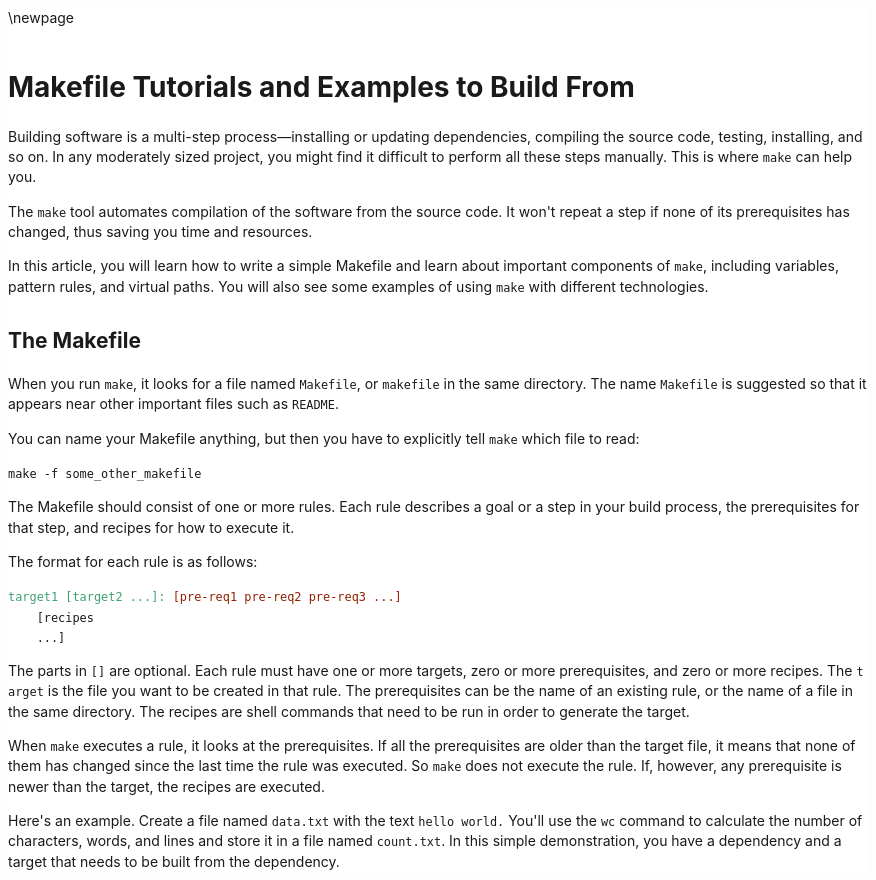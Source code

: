 \newpage

# Makefile Tutorials and Examples to Build From

Building software is a multi-step process—installing or updating dependencies, compiling the source code, testing, installing, and so on. In any moderately sized project, you might find it difficult to perform all these steps manually. This is where `make` can help you.

The `make` tool automates compilation of the software from the source code. It won't repeat a step if none of its prerequisites has changed, thus saving you time and resources.

In this article, you will learn how to write a simple Makefile and learn about important components of `make`, including variables, pattern rules, and virtual paths. You will also see some examples of using `make` with different technologies.

## The Makefile

When you run `make`, it looks for a file named `Makefile`, or `makefile` in the same directory. The name `Makefile` is suggested so that it appears near other important files such as `README`.

You can name your Makefile anything, but then you have to explicitly tell `make` which file to read:

<div class="narrow-code">

``` shell
make -f some_other_makefile
```

</div>

The Makefile should consist of one or more rules. Each rule describes a goal or a step in your build process, the prerequisites for that step, and recipes for how to execute it.

The format for each rule is as follows:

<div class="narrow-code">

``` Makefile
target1 [target2 ...]: [pre-req1 pre-req2 pre-req3 ...]
    [recipes
    ...]
```

</div>

The parts in `[]` are optional. Each rule must have one or more targets, zero or more prerequisites, and zero or more recipes. The `target` is the file you want to be created in that rule. The prerequisites can be the name of an existing rule, or the name of a file in the same directory. The recipes are shell commands that need to be run in order to generate the target.

When `make` executes a rule, it looks at the prerequisites. If all the prerequisites are older than the target file, it means that none of them has changed since the last time the rule was executed. So `make` does not execute the rule. If, however, any prerequisite is newer than the target, the recipes are executed.

Here's an example. Create a file named `data.txt` with the text `hello world.` You'll use the `wc` command to calculate the number of characters, words, and lines and store it in a file named `count.txt`. In this simple demonstration, you have a dependency and a target that needs to be built from the dependency.
